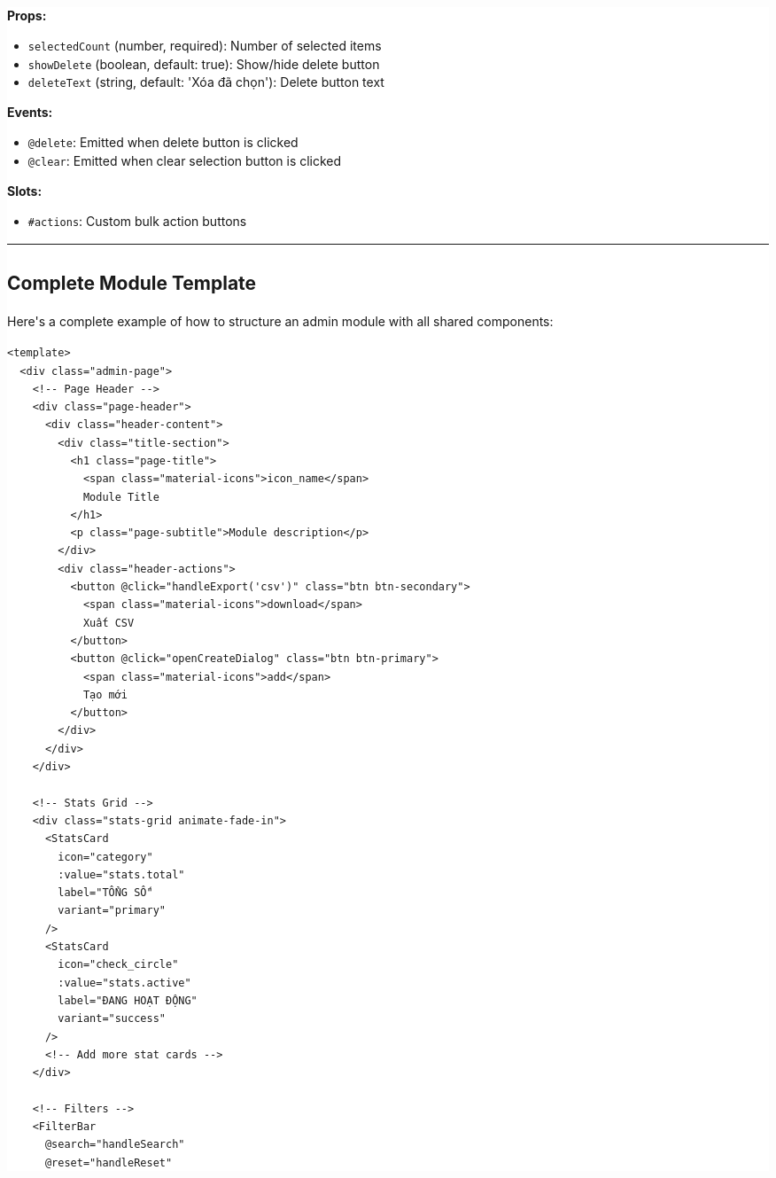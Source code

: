 **Props:**
- `selectedCount` (number, required): Number of selected items
- `showDelete` (boolean, default: true): Show/hide delete button
- `deleteText` (string, default: 'Xóa đã chọn'): Delete button text

**Events:**
- `@delete`: Emitted when delete button is clicked
- `@clear`: Emitted when clear selection button is clicked

**Slots:**
- `#actions`: Custom bulk action buttons

---

## Complete Module Template

Here's a complete example of how to structure an admin module with all shared components:

```vue
<template>
  <div class="admin-page">
    <!-- Page Header -->
    <div class="page-header">
      <div class="header-content">
        <div class="title-section">
          <h1 class="page-title">
            <span class="material-icons">icon_name</span>
            Module Title
          </h1>
          <p class="page-subtitle">Module description</p>
        </div>
        <div class="header-actions">
          <button @click="handleExport('csv')" class="btn btn-secondary">
            <span class="material-icons">download</span>
            Xuất CSV
          </button>
          <button @click="openCreateDialog" class="btn btn-primary">
            <span class="material-icons">add</span>
            Tạo mới
          </button>
        </div>
      </div>
    </div>

    <!-- Stats Grid -->
    <div class="stats-grid animate-fade-in">
      <StatsCard
        icon="category"
        :value="stats.total"
        label="TỔNG SỐ"
        variant="primary"
      />
      <StatsCard
        icon="check_circle"
        :value="stats.active"
        label="ĐANG HOẠT ĐỘNG"
        variant="success"
      />
      <!-- Add more stat cards -->
    </div>

    <!-- Filters -->
    <FilterBar
      @search="handleSearch"
      @reset="handleReset"
```